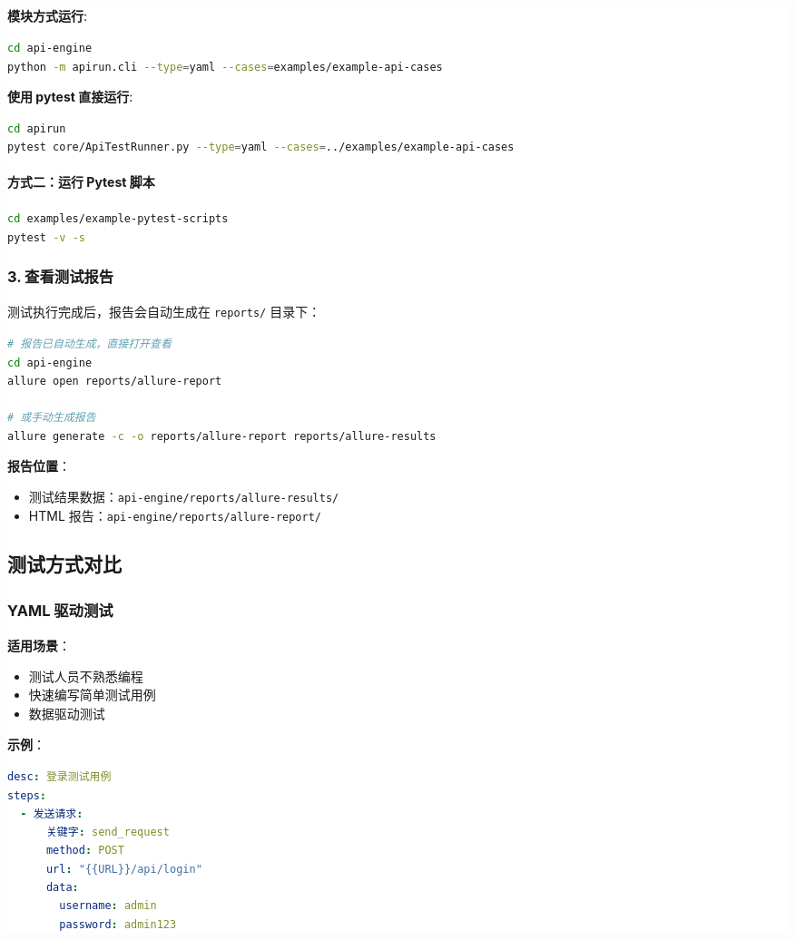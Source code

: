 **模块方式运行**:

```bash
cd api-engine
python -m apirun.cli --type=yaml --cases=examples/example-api-cases
```

**使用 pytest 直接运行**:

```bash
cd apirun
pytest core/ApiTestRunner.py --type=yaml --cases=../examples/example-api-cases
```

#### 方式二：运行 Pytest 脚本

```bash
cd examples/example-pytest-scripts
pytest -v -s
```

### 3. 查看测试报告

测试执行完成后，报告会自动生成在 `reports/` 目录下：

```bash
# 报告已自动生成，直接打开查看
cd api-engine
allure open reports/allure-report

# 或手动生成报告
allure generate -c -o reports/allure-report reports/allure-results
```

**报告位置**：

- 测试结果数据：`api-engine/reports/allure-results/`
- HTML 报告：`api-engine/reports/allure-report/`

## 测试方式对比

### YAML 驱动测试

**适用场景**：

- 测试人员不熟悉编程
- 快速编写简单测试用例
- 数据驱动测试

**示例**：

```yaml
desc: 登录测试用例
steps:
  - 发送请求:
      关键字: send_request
      method: POST
      url: "{{URL}}/api/login"
      data:
        username: admin
        password: admin123
```

